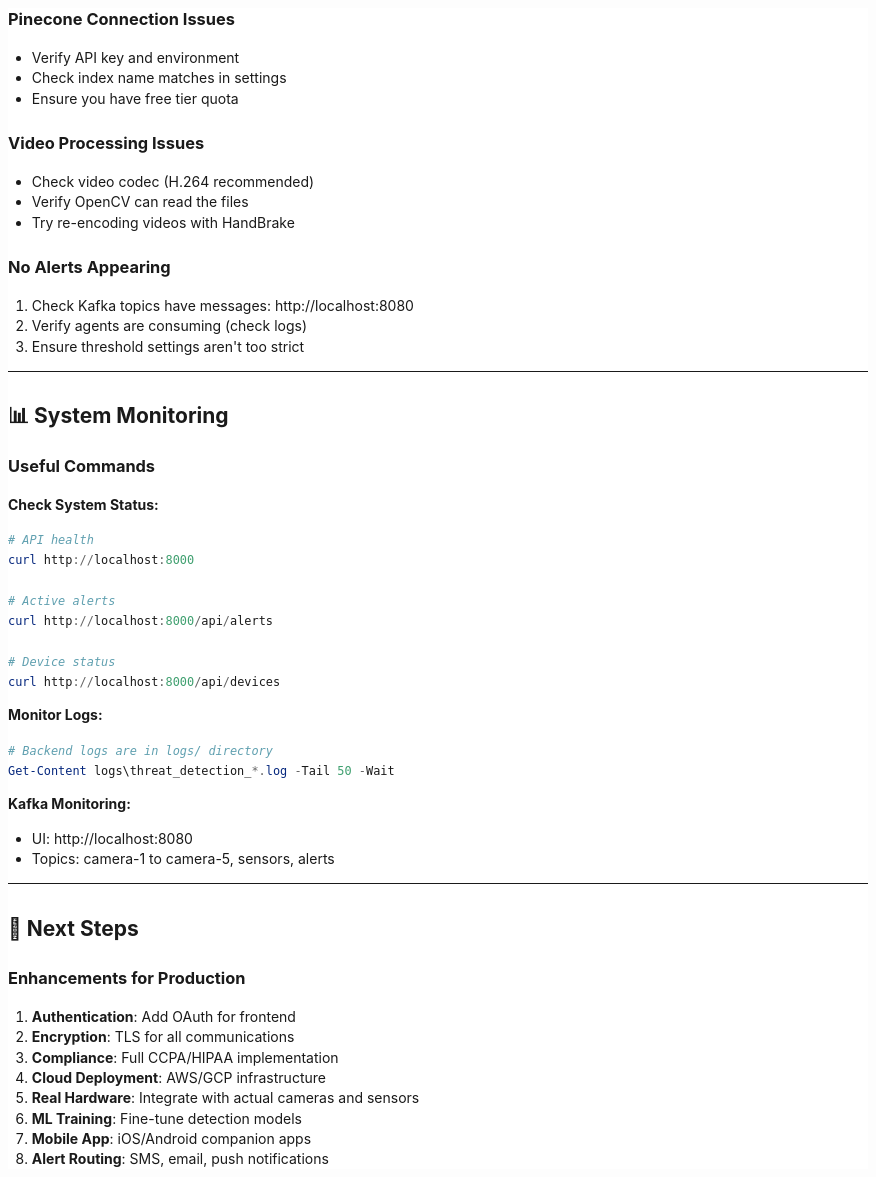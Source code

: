 ### Pinecone Connection Issues
- Verify API key and environment
- Check index name matches in settings
- Ensure you have free tier quota

### Video Processing Issues
- Check video codec (H.264 recommended)
- Verify OpenCV can read the files
- Try re-encoding videos with HandBrake

### No Alerts Appearing
1. Check Kafka topics have messages: http://localhost:8080
2. Verify agents are consuming (check logs)
3. Ensure threshold settings aren't too strict

---

## 📊 System Monitoring

### Useful Commands

**Check System Status:**
```powershell
# API health
curl http://localhost:8000

# Active alerts
curl http://localhost:8000/api/alerts

# Device status
curl http://localhost:8000/api/devices
```

**Monitor Logs:**
```powershell
# Backend logs are in logs/ directory
Get-Content logs\threat_detection_*.log -Tail 50 -Wait
```

**Kafka Monitoring:**
- UI: http://localhost:8080
- Topics: camera-1 to camera-5, sensors, alerts

---

## 🎯 Next Steps

### Enhancements for Production
1. **Authentication**: Add OAuth for frontend
2. **Encryption**: TLS for all communications
3. **Compliance**: Full CCPA/HIPAA implementation
4. **Cloud Deployment**: AWS/GCP infrastructure
5. **Real Hardware**: Integrate with actual cameras and sensors
6. **ML Training**: Fine-tune detection models
7. **Mobile App**: iOS/Android companion apps
8. **Alert Routing**: SMS, email, push notifications
